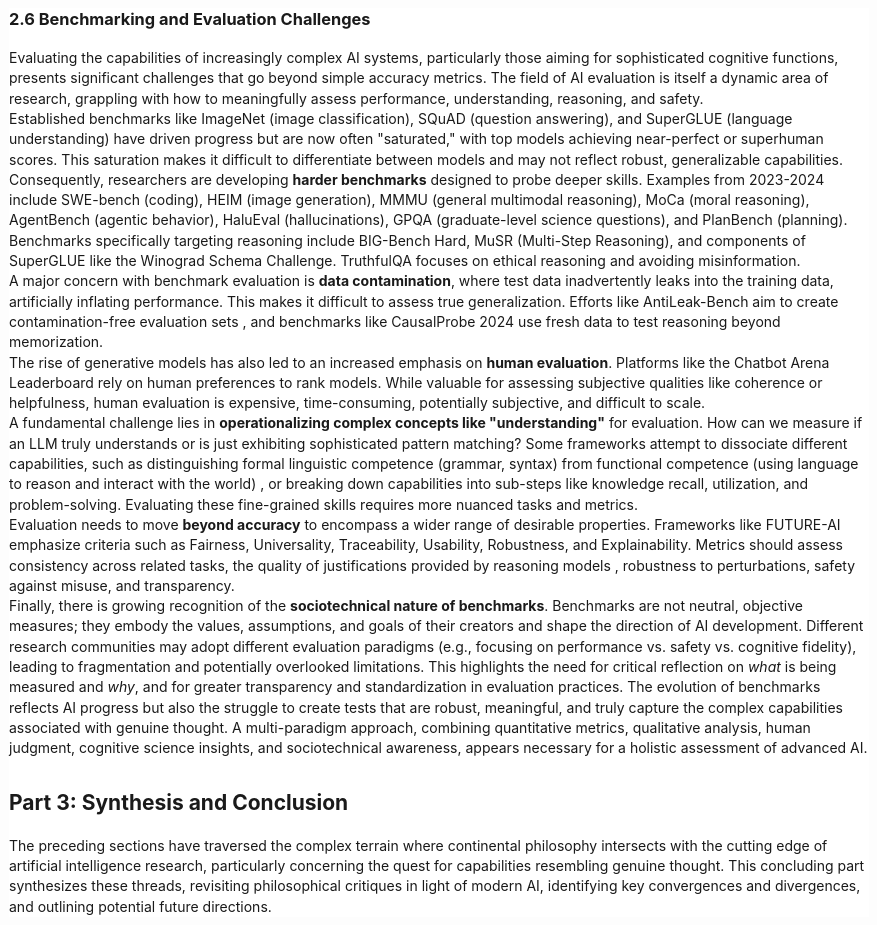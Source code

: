 ### **2.6 Benchmarking and Evaluation Challenges**

Evaluating the capabilities of increasingly complex AI systems, particularly those aiming for sophisticated cognitive functions, presents significant challenges that go beyond simple accuracy metrics. The field of AI evaluation is itself a dynamic area of research, grappling with how to meaningfully assess performance, understanding, reasoning, and safety.  
Established benchmarks like ImageNet (image classification), SQuAD (question answering), and SuperGLUE (language understanding) have driven progress but are now often "saturated," with top models achieving near-perfect or superhuman scores. This saturation makes it difficult to differentiate between models and may not reflect robust, generalizable capabilities. Consequently, researchers are developing **harder benchmarks** designed to probe deeper skills. Examples from 2023-2024 include SWE-bench (coding), HEIM (image generation), MMMU (general multimodal reasoning), MoCa (moral reasoning), AgentBench (agentic behavior), HaluEval (hallucinations), GPQA (graduate-level science questions), and PlanBench (planning). Benchmarks specifically targeting reasoning include BIG-Bench Hard, MuSR (Multi-Step Reasoning), and components of SuperGLUE like the Winograd Schema Challenge. TruthfulQA focuses on ethical reasoning and avoiding misinformation.  
A major concern with benchmark evaluation is **data contamination**, where test data inadvertently leaks into the training data, artificially inflating performance. This makes it difficult to assess true generalization. Efforts like AntiLeak-Bench aim to create contamination-free evaluation sets , and benchmarks like CausalProbe 2024 use fresh data to test reasoning beyond memorization.  
The rise of generative models has also led to an increased emphasis on **human evaluation**. Platforms like the Chatbot Arena Leaderboard rely on human preferences to rank models. While valuable for assessing subjective qualities like coherence or helpfulness, human evaluation is expensive, time-consuming, potentially subjective, and difficult to scale.  
A fundamental challenge lies in **operationalizing complex concepts like "understanding"** for evaluation. How can we measure if an LLM truly understands or is just exhibiting sophisticated pattern matching? Some frameworks attempt to dissociate different capabilities, such as distinguishing formal linguistic competence (grammar, syntax) from functional competence (using language to reason and interact with the world) , or breaking down capabilities into sub-steps like knowledge recall, utilization, and problem-solving. Evaluating these fine-grained skills requires more nuanced tasks and metrics.  
Evaluation needs to move **beyond accuracy** to encompass a wider range of desirable properties. Frameworks like FUTURE-AI emphasize criteria such as Fairness, Universality, Traceability, Usability, Robustness, and Explainability. Metrics should assess consistency across related tasks, the quality of justifications provided by reasoning models , robustness to perturbations, safety against misuse, and transparency.  
Finally, there is growing recognition of the **sociotechnical nature of benchmarks**. Benchmarks are not neutral, objective measures; they embody the values, assumptions, and goals of their creators and shape the direction of AI development. Different research communities may adopt different evaluation paradigms (e.g., focusing on performance vs. safety vs. cognitive fidelity), leading to fragmentation and potentially overlooked limitations. This highlights the need for critical reflection on *what* is being measured and *why*, and for greater transparency and standardization in evaluation practices. The evolution of benchmarks reflects AI progress but also the struggle to create tests that are robust, meaningful, and truly capture the complex capabilities associated with genuine thought. A multi-paradigm approach, combining quantitative metrics, qualitative analysis, human judgment, cognitive science insights, and sociotechnical awareness, appears necessary for a holistic assessment of advanced AI.

## **Part 3: Synthesis and Conclusion**

The preceding sections have traversed the complex terrain where continental philosophy intersects with the cutting edge of artificial intelligence research, particularly concerning the quest for capabilities resembling genuine thought. This concluding part synthesizes these threads, revisiting philosophical critiques in light of modern AI, identifying key convergences and divergences, and outlining potential future directions.

